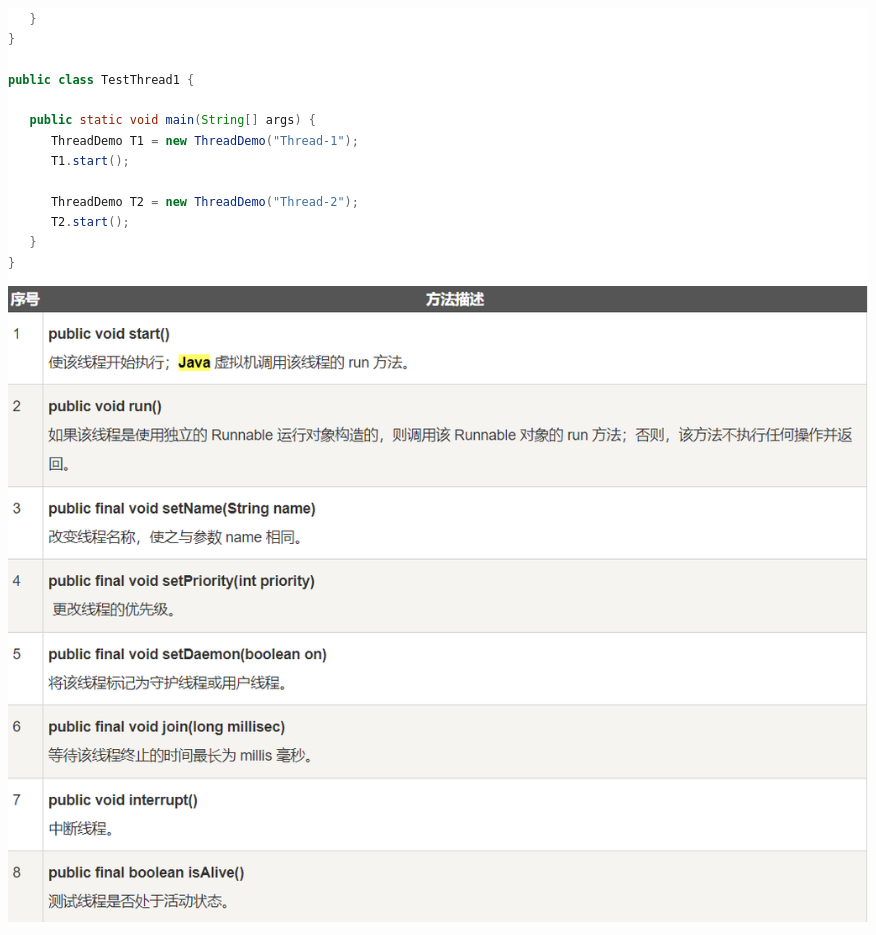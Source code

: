```java
   }
}

public class TestThread1 {

   public static void main(String[] args) {
      ThreadDemo T1 = new ThreadDemo("Thread-1");
      T1.start();

      ThreadDemo T2 = new ThreadDemo("Thread-2");
      T2.start();
   }
}

```

![img_2.png](img_2.png)